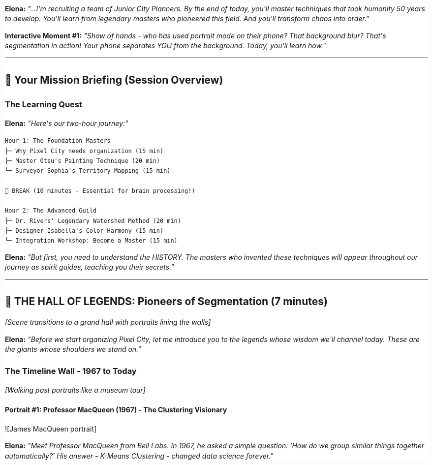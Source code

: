 **Elena:** *"...I'm recruiting a team of Junior City Planners. By the end of today, you'll master techniques that took humanity 50 years to develop. You'll learn from legendary masters who pioneered this field. And you'll transform chaos into order."*

**Interactive Moment #1:**
*"Show of hands - who has used portrait mode on their phone? That background blur? That's segmentation in action! Your phone separates YOU from the background. Today, you'll learn how."*

---

## 🎯 **Your Mission Briefing** (Session Overview)

### **The Learning Quest**

**Elena:** *"Here's our two-hour journey:"*

```
Hour 1: The Foundation Masters
├─ Why Pixel City needs organization (15 min)
├─ Master Otsu's Painting Technique (20 min)
└─ Surveyor Sophia's Territory Mapping (15 min)

🔄 BREAK (10 minutes - Essential for brain processing!)

Hour 2: The Advanced Guild
├─ Dr. Rivers' Legendary Watershed Method (20 min)
├─ Designer Isabella's Color Harmony (15 min)
└─ Integration Workshop: Become a Master (15 min)
```

**Elena:** *"But first, you need to understand the HISTORY. The masters who invented these techniques will appear throughout our journey as spirit guides, teaching you their secrets."*

---

## 📜 **THE HALL OF LEGENDS: Pioneers of Segmentation** (7 minutes)

*[Scene transitions to a grand hall with portraits lining the walls]*

**Elena:** *"Before we start organizing Pixel City, let me introduce you to the legends whose wisdom we'll channel today. These are the giants whose shoulders we stand on."*

### **The Timeline Wall - 1967 to Today**

*[Walking past portraits like a museum tour]*

#### **Portrait #1: Professor MacQueen (1967) - The Clustering Visionary**

![James MacQueen portrait]

**Elena:** *"Meet Professor MacQueen from Bell Labs. In 1967, he asked a simple question: 'How do we group similar things together automatically?' His answer - K-Means Clustering - changed data science forever."*
